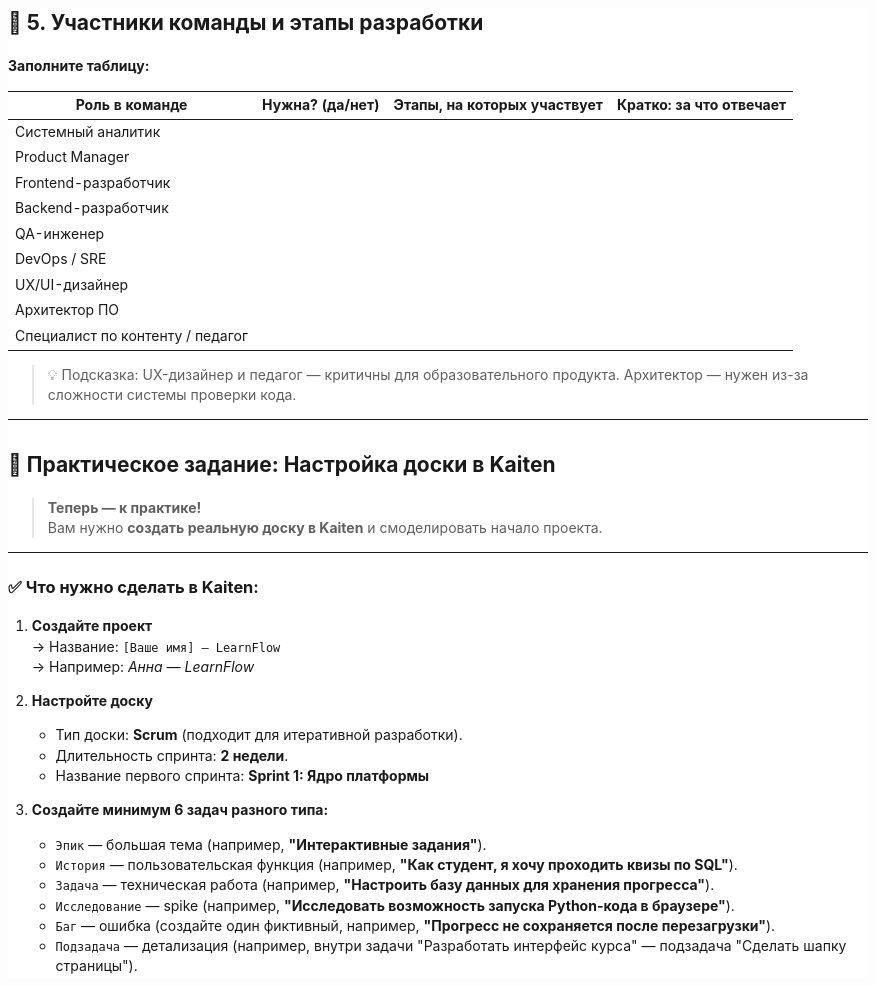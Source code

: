## 🔹 5. Участники команды и этапы разработки

**Заполните таблицу:**

| Роль в команде       | Нужна? (да/нет) | Этапы, на которых участвует | Кратко: за что отвечает |
|----------------------|----------------|------------------------------|--------------------------|
| Системный аналитик   |                |                              |                          |
| Product Manager      |                |                              |                          |
| Frontend-разработчик |                |                              |                          |
| Backend-разработчик  |                |                              |                          |
| QA-инженер           |                |                              |                          |
| DevOps / SRE         |                |                              |                          |
| UX/UI-дизайнер       |                |                              |                          |
| Архитектор ПО        |                |                              |                          |
| Специалист по контенту / педагог |     |                              |                          |

> 💡 Подсказка: UX-дизайнер и педагог — критичны для образовательного продукта. Архитектор — нужен из-за сложности системы проверки кода.

---

## 🧰 Практическое задание: Настройка доски в Kaiten

> **Теперь — к практике!**  
> Вам нужно **создать реальную доску в Kaiten** и смоделировать начало проекта.

---

### ✅ Что нужно сделать в Kaiten:

1. **Создайте проект**  
   → Название: `[Ваше имя] — LearnFlow`  
   → Например: *Анна — LearnFlow*

2. **Настройте доску**  
   - Тип доски: **Scrum** (подходит для итеративной разработки).  
   - Длительность спринта: **2 недели**.  
   - Название первого спринта: **Sprint 1: Ядро платформы**

3. **Создайте минимум 6 задач разного типа:**
   - `Эпик` — большая тема (например, **"Интерактивные задания"**).
   - `История` — пользовательская функция (например, **"Как студент, я хочу проходить квизы по SQL"**).
   - `Задача` — техническая работа (например, **"Настроить базу данных для хранения прогресса"**).
   - `Исследование` — spike (например, **"Исследовать возможность запуска Python-кода в браузере"**).
   - `Баг` — ошибка (создайте один фиктивный, например, **"Прогресс не сохраняется после перезагрузки"**).
   - `Подзадача` — детализация (например, внутри задачи "Разработать интерфейс курса" — подзадача "Сделать шапку страницы").

